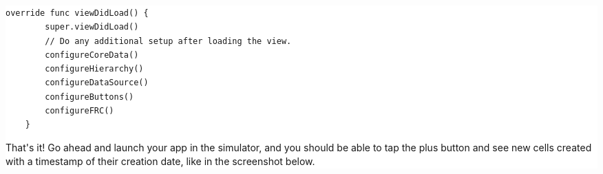 ```
override func viewDidLoad() {
        super.viewDidLoad()
        // Do any additional setup after loading the view.
        configureCoreData()
        configureHierarchy()
        configureDataSource()
        configureButtons()
        configureFRC()
    }
```

That's it! Go ahead and launch your app in the simulator, and you should be able to tap the plus button and see new cells created with a timestamp of their creation date, like in the screenshot below.
